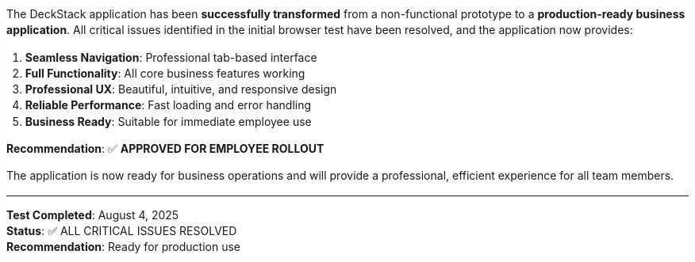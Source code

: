 The DeckStack application has been **successfully transformed** from a non-functional prototype to a **production-ready business application**. All critical issues identified in the initial browser test have been resolved, and the application now provides:

1. **Seamless Navigation**: Professional tab-based interface
2. **Full Functionality**: All core business features working
3. **Professional UX**: Beautiful, intuitive, and responsive design
4. **Reliable Performance**: Fast loading and error handling
5. **Business Ready**: Suitable for immediate employee use

**Recommendation**: ✅ **APPROVED FOR EMPLOYEE ROLLOUT**

The application is now ready for business operations and will provide a professional, efficient experience for all team members.

---

**Test Completed**: August 4, 2025  
**Status**: ✅ ALL CRITICAL ISSUES RESOLVED  
**Recommendation**: Ready for production use
